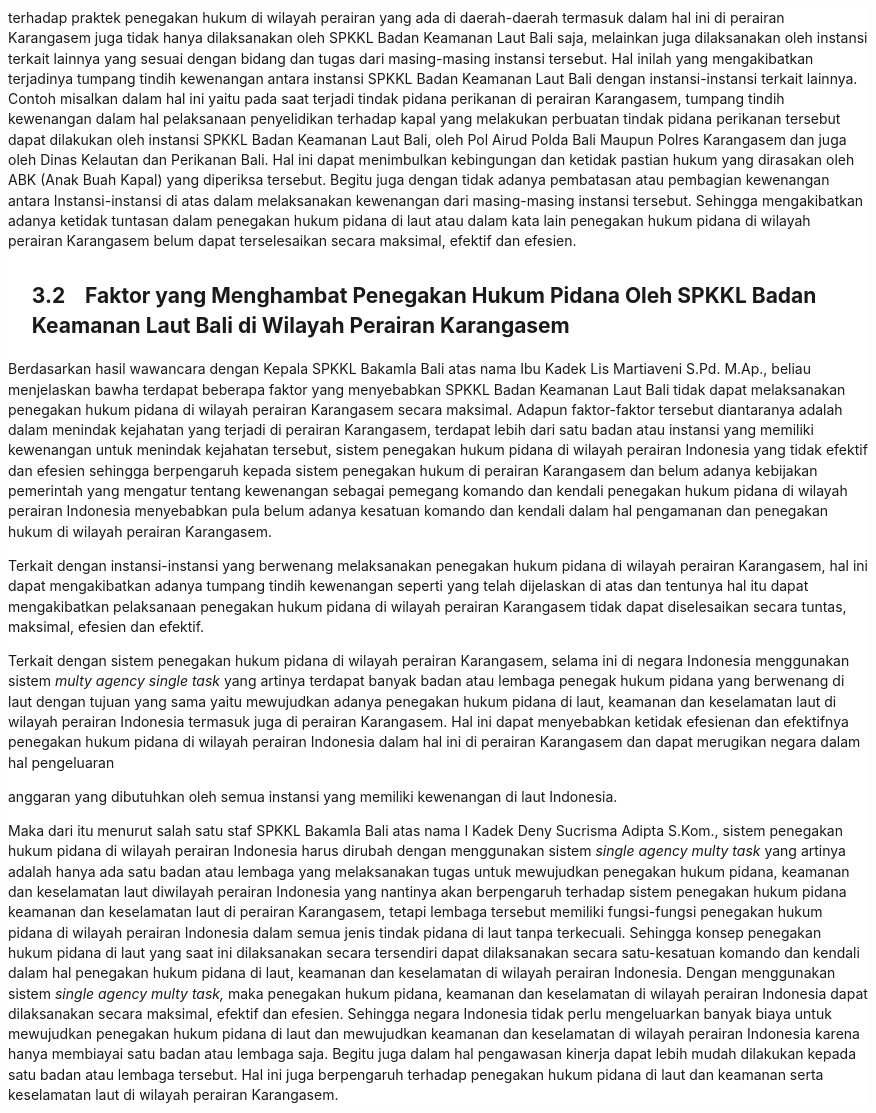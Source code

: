 <p><span class="font5">terhadap praktek penegakan hukum di wilayah perairan yang ada di daerah-daerah termasuk dalam hal ini di perairan Karangasem juga tidak hanya dilaksanakan oleh SPKKL Badan Keamanan Laut Bali saja, melainkan juga dilaksanakan oleh instansi terkait lainnya yang sesuai dengan bidang dan tugas dari masing-masing instansi tersebut. Hal inilah yang mengakibatkan terjadinya tumpang tindih kewenangan antara instansi SPKKL Badan Keamanan Laut Bali dengan instansi-instansi terkait lainnya. Contoh misalkan dalam hal ini yaitu pada saat terjadi tindak pidana perikanan di perairan Karangasem, tumpang tindih kewenangan dalam hal pelaksanaan penyelidikan terhadap kapal yang melakukan perbuatan tindak pidana perikanan tersebut dapat dilakukan oleh instansi SPKKL Badan Keamanan Laut Bali, oleh Pol Airud Polda Bali Maupun Polres Karangasem dan juga oleh Dinas Kelautan dan Perikanan Bali. Hal ini dapat menimbulkan kebingungan dan ketidak pastian hukum yang dirasakan oleh ABK (Anak Buah Kapal) yang diperiksa tersebut. Begitu juga dengan tidak adanya pembatasan atau pembagian kewenangan antara Instansi-instansi di atas dalam melaksanakan kewenangan dari masing-masing instansi tersebut. Sehingga mengakibatkan adanya ketidak tuntasan dalam penegakan hukum pidana di laut atau dalam kata lain penegakan hukum pidana di wilayah perairan Karangasem belum dapat terselesaikan secara maksimal, efektif dan efesien.</span></p>
<ul style="list-style:none;"><li>
<h2><a name="bookmark12"></a><span class="font5" style="font-weight:bold;"><a name="bookmark13"></a>3.2 &nbsp;&nbsp;&nbsp;Faktor yang Menghambat Penegakan Hukum Pidana Oleh SPKKL Badan Keamanan Laut Bali di Wilayah Perairan Karangasem</span></h2></li></ul>
<p><span class="font5">Berdasarkan hasil wawancara dengan Kepala SPKKL Bakamla Bali atas nama Ibu Kadek Lis Martiaveni S.Pd. M.Ap., beliau menjelaskan bawha terdapat beberapa faktor yang menyebabkan SPKKL Badan Keamanan Laut Bali tidak dapat melaksanakan penegakan hukum pidana di wilayah perairan Karangasem secara maksimal. Adapun faktor-faktor tersebut diantaranya adalah dalam menindak kejahatan yang terjadi di perairan Karangasem, terdapat lebih dari satu badan atau instansi yang memiliki kewenangan untuk menindak kejahatan tersebut, sistem penegakan hukum pidana di wilayah perairan Indonesia yang tidak efektif dan efesien sehingga berpengaruh kepada sistem penegakan hukum di perairan Karangasem dan belum adanya kebijakan pemerintah yang mengatur tentang kewenangan sebagai pemegang komando dan kendali penegakan hukum pidana di wilayah perairan Indonesia menyebabkan pula belum adanya kesatuan komando dan kendali dalam hal pengamanan dan penegakan hukum di wilayah perairan Karangasem.</span></p>
<p><span class="font5">Terkait dengan instansi-instansi yang berwenang melaksanakan penegakan hukum pidana di wilayah perairan Karangasem, hal ini dapat mengakibatkan adanya tumpang tindih kewenangan seperti yang telah dijelaskan di atas dan tentunya hal itu dapat mengakibatkan pelaksanaan penegakan hukum pidana di wilayah perairan Karangasem tidak dapat diselesaikan secara tuntas, maksimal, efesien dan efektif.</span></p>
<p><span class="font5">Terkait dengan sistem penegakan hukum pidana di wilayah perairan Karangasem, selama ini di negara Indonesia menggunakan sistem </span><span class="font5" style="font-style:italic;">multy agency single task</span><span class="font5"> yang artinya terdapat banyak badan atau lembaga penegak hukum pidana yang berwenang di laut dengan tujuan yang sama yaitu mewujudkan adanya penegakan hukum pidana di laut, keamanan dan keselamatan laut di wilayah perairan Indonesia termasuk juga di perairan Karangasem. Hal ini dapat menyebabkan ketidak efesienan dan efektifnya penegakan hukum pidana di wilayah perairan Indonesia dalam hal ini di perairan Karangasem dan dapat merugikan negara dalam hal pengeluaran</span></p>
<p><span class="font5">anggaran yang dibutuhkan oleh semua instansi yang memiliki kewenangan di laut Indonesia.</span></p>
<p><span class="font5">Maka dari itu menurut salah satu staf SPKKL Bakamla Bali atas nama I Kadek Deny Sucrisma Adipta S.Kom., sistem penegakan hukum pidana di wilayah perairan Indonesia harus dirubah dengan menggunakan sistem </span><span class="font5" style="font-style:italic;">single agency multy task</span><span class="font5"> yang artinya adalah hanya ada satu badan atau lembaga yang melaksanakan tugas untuk mewujudkan penegakan hukum pidana, keamanan dan keselamatan laut diwilayah perairan Indonesia yang nantinya akan berpengaruh terhadap sistem penegakan hukum pidana keamanan dan keselamatan laut di perairan Karangasem, tetapi lembaga tersebut memiliki fungsi-fungsi penegakan hukum pidana di wilayah perairan Indonesia dalam semua jenis tindak pidana di laut tanpa terkecuali. Sehingga konsep penegakan hukum pidana di laut yang saat ini dilaksanakan secara tersendiri dapat dilaksanakan secara satu-kesatuan komando dan kendali dalam hal penegakan hukum pidana di laut, keamanan dan keselamatan di wilayah perairan Indonesia. Dengan menggunakan sistem </span><span class="font5" style="font-style:italic;">single agency multy task,</span><span class="font5"> maka penegakan hukum pidana, keamanan dan keselamatan di wilayah perairan Indonesia dapat dilaksanakan secara maksimal, efektif dan efesien. Sehingga negara Indonesia tidak perlu mengeluarkan banyak biaya untuk mewujudkan penegakan hukum pidana di laut dan mewujudkan keamanan dan keselamatan di wilayah perairan Indonesia karena hanya membiayai satu badan atau lembaga saja. Begitu juga dalam hal pengawasan kinerja dapat lebih mudah dilakukan kepada satu badan atau lembaga tersebut. Hal ini juga berpengaruh terhadap penegakan hukum pidana di laut dan keamanan serta keselamatan laut di wilayah perairan Karangasem.</span></p>